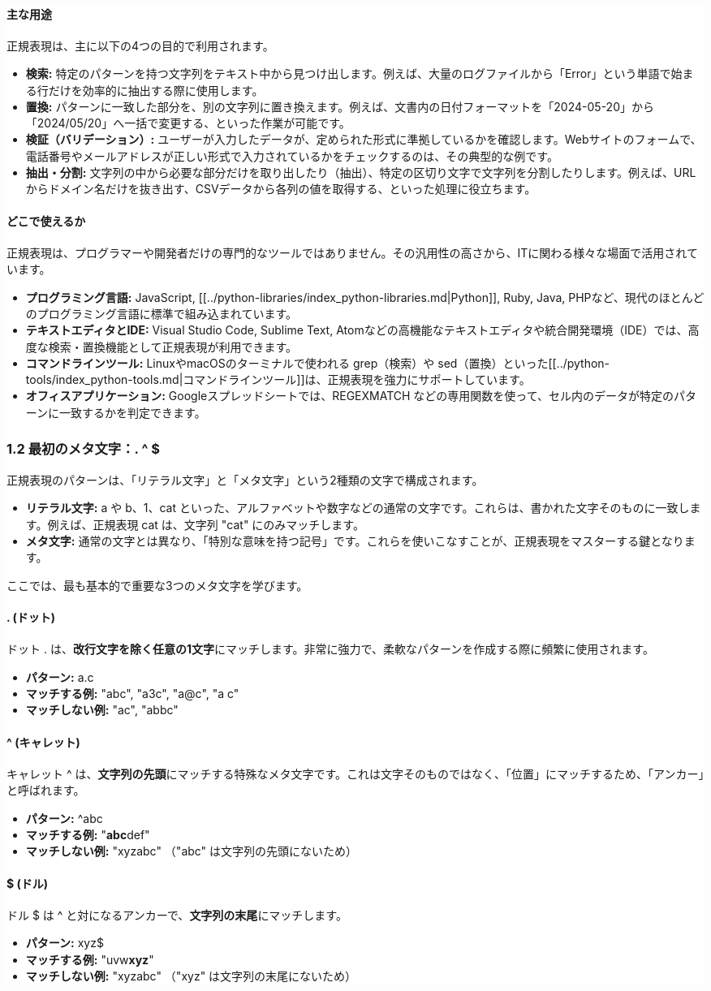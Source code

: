 #### 主な用途

正規表現は、主に以下の4つの目的で利用されます。

* **検索:** 特定のパターンを持つ文字列をテキスト中から見つけ出します。例えば、大量のログファイルから「Error」という単語で始まる行だけを効率的に抽出する際に使用します。
* **置換:** パターンに一致した部分を、別の文字列に置き換えます。例えば、文書内の日付フォーマットを「2024-05-20」から「2024/05/20」へ一括で変更する、といった作業が可能です。
* **検証（バリデーション）:** ユーザーが入力したデータが、定められた形式に準拠しているかを確認します。Webサイトのフォームで、電話番号やメールアドレスが正しい形式で入力されているかをチェックするのは、その典型的な例です。
* **抽出・分割:** 文字列の中から必要な部分だけを取り出したり（抽出）、特定の区切り文字で文字列を分割したりします。例えば、URLからドメイン名だけを抜き出す、CSVデータから各列の値を取得する、といった処理に役立ちます。

#### どこで使えるか

正規表現は、プログラマーや開発者だけの専門的なツールではありません。その汎用性の高さから、ITに関わる様々な場面で活用されています。

* **プログラミング言語:** JavaScript, [[../python-libraries/index_python-libraries.md|Python]], Ruby, Java, PHPなど、現代のほとんどのプログラミング言語に標準で組み込まれています。
* **テキストエディタとIDE:** Visual Studio Code, Sublime Text, Atomなどの高機能なテキストエディタや統合開発環境（IDE）では、高度な検索・置換機能として正規表現が利用できます。
* **コマンドラインツール:** LinuxやmacOSのターミナルで使われる grep（検索）や sed（置換）といった[[../python-tools/index_python-tools.md|コマンドラインツール]]は、正規表現を強力にサポートしています。
* **オフィスアプリケーション:** Googleスプレッドシートでは、REGEXMATCH などの専用関数を使って、セル内のデータが特定のパターンに一致するかを判定できます。

### 1.2 最初のメタ文字：. ^ $

正規表現のパターンは、「リテラル文字」と「メタ文字」という2種類の文字で構成されます。

* **リテラル文字:** a や b、1、cat といった、アルファベットや数字などの通常の文字です。これらは、書かれた文字そのものに一致します。例えば、正規表現 cat は、文字列 "cat" にのみマッチします。
* **メタ文字:** 通常の文字とは異なり、「特別な意味を持つ記号」です。これらを使いこなすことが、正規表現をマスターする鍵となります。

ここでは、最も基本的で重要な3つのメタ文字を学びます。

#### . (ドット)

ドット . は、**改行文字を除く任意の1文字**にマッチします。非常に強力で、柔軟なパターンを作成する際に頻繁に使用されます。

* **パターン:** a.c
* **マッチする例:** "abc", "a3c", "a@c", "a c"
* **マッチしない例:** "ac", "abbc"

#### ^ (キャレット)

キャレット ^ は、**文字列の先頭**にマッチする特殊なメタ文字です。これは文字そのものではなく、「位置」にマッチするため、「アンカー」と呼ばれます。

* **パターン:** ^abc
* **マッチする例:** "**abc**def"
* **マッチしない例:** "xyzabc" （"abc" は文字列の先頭にないため）

#### $ (ドル)

ドル $ は ^ と対になるアンカーで、**文字列の末尾**にマッチします。

* **パターン:** xyz$
* **マッチする例:** "uvw**xyz**"
* **マッチしない例:** "xyzabc" （"xyz" は文字列の末尾にないため）

